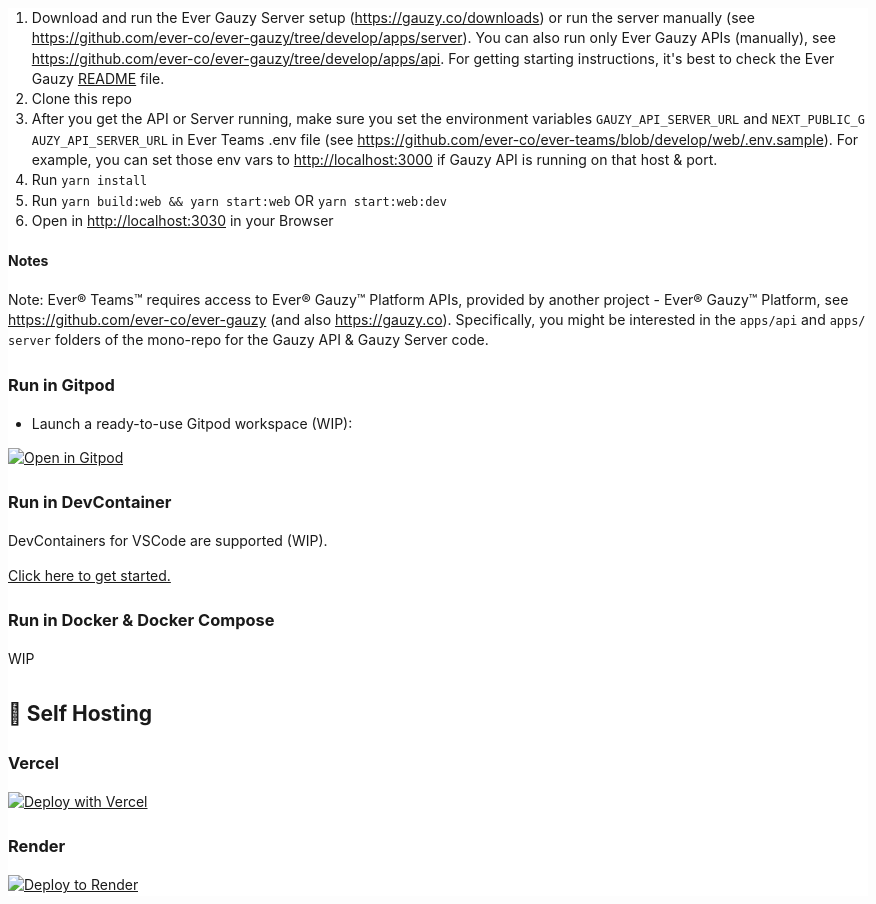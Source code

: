 1. Download and run the Ever Gauzy Server setup (<https://gauzy.co/downloads>) or run the server manually (see <https://github.com/ever-co/ever-gauzy/tree/develop/apps/server>). You can also run only Ever Gauzy APIs (manually), see <https://github.com/ever-co/ever-gauzy/tree/develop/apps/api>. For getting starting instructions, it's best to check the Ever Gauzy [README](https://github.com/ever-co/ever-gauzy/blob/develop/README.md) file.
2. Clone this repo
3. After you get the API or Server running, make sure you set the environment variables `GAUZY_API_SERVER_URL` and `NEXT_PUBLIC_GAUZY_API_SERVER_URL` in Ever Teams .env file (see <https://github.com/ever-co/ever-teams/blob/develop/web/.env.sample>). For example, you can set those env vars to <http://localhost:3000> if Gauzy API is running on that host & port.
4. Run `yarn install`
5. Run `yarn build:web && yarn start:web` OR `yarn start:web:dev`
6. Open in <http://localhost:3030> in your Browser

#### Notes

Note: Ever® Teams™ requires access to Ever® Gauzy™ Platform APIs, provided by another project - Ever® Gauzy™ Platform, see <https://github.com/ever-co/ever-gauzy> (and also <https://gauzy.co>). Specifically, you might be interested in the `apps/api` and `apps/server` folders of the mono-repo for the Gauzy API & Gauzy Server code.

### Run in Gitpod

-   Launch a ready-to-use Gitpod workspace (WIP):

[![Open in Gitpod](https://gitpod.io/button/open-in-gitpod.svg)](https://gitpod.io/#https://github.com/ever-co/ever-teams)

### Run in DevContainer

DevContainers for VSCode are supported (WIP).

[Click here to get started.](https://vscode.dev/redirect?url=vscode://ms-vscode-remote.remote-containers/cloneInVolume?url=https://github.com/ever-co/ever-teams)

### Run in Docker & Docker Compose

WIP

## 🚗 Self Hosting

### Vercel

[![Deploy with Vercel](https://vercel.com/button)](https://vercel.com/new/clone?repository-url=https%3A%2F%2Fgithub.com%2Fever-co%2Fever-teams&project-name=ever-teams&repository-name=ever-teams&output-directory=.next&build-command=yarn%20build&install-command=yarn%20install%20--frozen-lockfile&root-directory=apps%2Fweb)

### Render

[![Deploy to Render](https://render.com/images/deploy-to-render-button.svg)](https://render.com/deploy?repo=https://github.com/ever-co/ever-teams)
